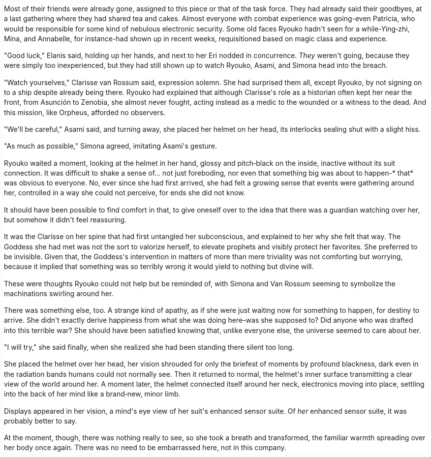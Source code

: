Most of their friends were already gone, assigned to this piece or that of the task force. They had already said their goodbyes, at a last gathering where they had shared tea and cakes. Almost everyone with combat experience was going-even Patricia, who would be responsible for some kind of nebulous electronic security. Some old faces Ryouko hadn't seen for a while-Ying‐zhi, Mina, and Annabelle, for instance-had shown up in recent weeks, requisitioned based on magic class and experience.

"Good luck," Elanis said, holding up her hands, and next to her Eri nodded in concurrence. *They* weren't going, because they were simply too inexperienced, but they had still shown up to watch Ryouko, Asami, and Simona head into the breach.

"Watch yourselves," Clarisse van Rossum said, expression solemn. She had surprised them all, except Ryouko, by not signing on to a ship despite already being there. Ryouko had explained that although Clarisse's role as a historian often kept her near the front, from Asunción to Zenobia, she almost never fought, acting instead as a medic to the wounded or a witness to the dead. And this mission, like Orpheus, afforded no observers.

"We'll be careful," Asami said, and turning away, she placed her helmet on her head, its interlocks sealing shut with a slight hiss.

"As much as possible," Simona agreed, imitating Asami's gesture.

Ryouko waited a moment, looking at the helmet in her hand, glossy and pitch‐black on the inside, inactive without its suit connection. It was difficult to shake a sense of… not just foreboding, nor even that something big was about to happen-* that* was obvious to everyone. No, ever since she had first arrived, she had felt a growing sense that events were gathering around her, controlled in a way she could not perceive, for ends she did not know.

It should have been possible to find comfort in that, to give oneself over to the idea that there was a guardian watching over her, but somehow it didn't feel reassuring.

It was the Clarisse on her spine that had first untangled her subconscious, and explained to her why she felt that way. The Goddess she had met was not the sort to valorize herself, to elevate prophets and visibly protect her favorites. She preferred to be invisible. Given that, the Goddess's intervention in matters of more than mere triviality was not comforting but worrying, because it implied that something was so terribly wrong it would yield to nothing but divine will.

These were thoughts Ryouko could not help but be reminded of, with Simona and Van Rossum seeming to symbolize the machinations swirling around her.

There was something else, too. A strange kind of apathy, as if she were just waiting now for something to happen, for destiny to arrive. She didn't exactly derive happiness from what she was doing here-was she supposed to? Did anyone who was drafted into this terrible war? She should have been satisfied knowing that, unlike everyone else, the universe seemed to care about her.

"I will try," she said finally, when she realized she had been standing there silent too long.

She placed the helmet over her head, her vision shrouded for only the briefest of moments by profound blackness, dark even in the radiation bands humans could not normally see. Then it returned to normal, the helmet's inner surface transmitting a clear view of the world around her. A moment later, the helmet connected itself around her neck, electronics moving into place, settling into the back of her mind like a brand‐new, minor limb.

Displays appeared in her vision, a mind's eye view of her suit's enhanced sensor suite. Of *her* enhanced sensor suite, it was probably better to say.

At the moment, though, there was nothing really to see, so she took a breath and transformed, the familiar warmth spreading over her body once again. There was no need to be embarrassed here, not in this company.
